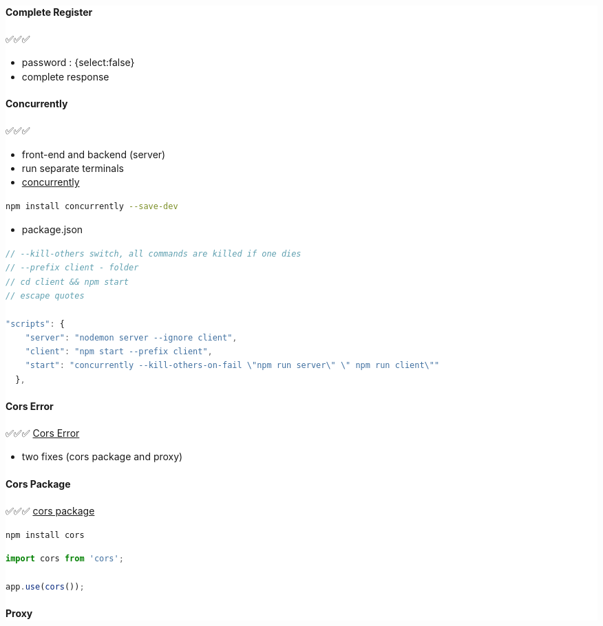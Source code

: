 #### Complete Register

✅✅✅

-  password : {select:false}
-  complete response

#### Concurrently

✅✅✅

-  front-end and backend (server)
-  run separate terminals
-  [concurrently](https://www.npmjs.com/package/concurrently)

```sh
npm install concurrently --save-dev

```

-  package.json

```js
// --kill-others switch, all commands are killed if one dies
// --prefix client - folder
// cd client && npm start
// escape quotes

"scripts": {
    "server": "nodemon server --ignore client",
    "client": "npm start --prefix client",
    "start": "concurrently --kill-others-on-fail \"npm run server\" \" npm run client\""
  },
```

#### Cors Error

✅✅✅
[Cors Error](https://developer.mozilla.org/en-US/docs/Web/HTTP/CORS)

-  two fixes (cors package and proxy)

#### Cors Package

✅✅✅
[cors package](https://www.npmjs.com/package/cors)

```sh
npm install cors
```

```js
import cors from 'cors';

app.use(cors());
```

#### Proxy
